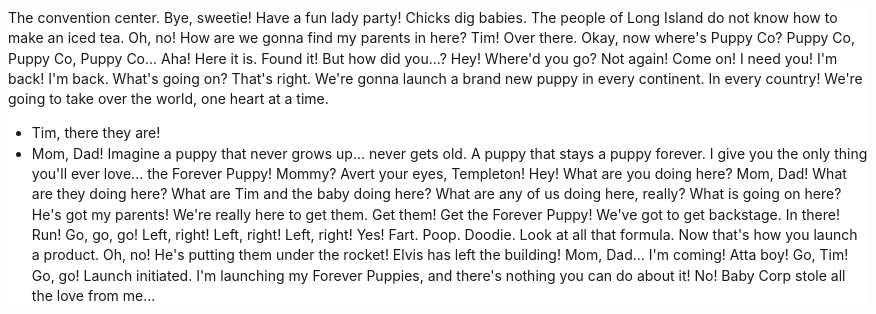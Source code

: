 The convention center.
Bye, sweetie!
Have a fun lady party!
Chicks dig babies.
The people of Long Island do not know
how to make an iced tea.
Oh, no! How are we gonna find my parents
in here?
Tim!
Over there.
Okay, now where's Puppy Co?
Puppy Co, Puppy Co, Puppy Co...
Aha! Here it is. Found it!
But how did you...?
Hey! Where'd you go?
Not again!
Come on! I need you!
I'm back! I'm back.
What's going on?
That's right.
We're gonna launch a brand new puppy
in every continent.
In every country!
We're going to take over the world,
one heart at a time.
- Tim, there they are!
- Mom, Dad!
Imagine a puppy that never grows up...
never gets old.
A puppy that stays a puppy forever.
I give you the only thing you'll ever love...
the Forever Puppy!
Mommy?
Avert your eyes, Templeton!
Hey! What are you doing here?
Mom, Dad!
What are they doing here?
What are Tim and the baby doing here?
What are any of us doing here, really?
What is going on here?
He's got my parents!
We're really here to get them.
Get them!
Get the Forever Puppy!
We've got to get backstage.
In there!
Run!
Go, go, go!
Left, right! Left, right! Left, right!
Yes!
Fart. Poop. Doodie.
Look at all that formula.
Now that's how you launch a product.
Oh, no!
He's putting them under the rocket!
Elvis has left the building!
Mom, Dad...
I'm coming!
Atta boy! Go, Tim! Go, go!
Launch initiated.
I'm launching my Forever Puppies,
and there's nothing you can do about it!
No!
Baby Corp stole all the love from me...
